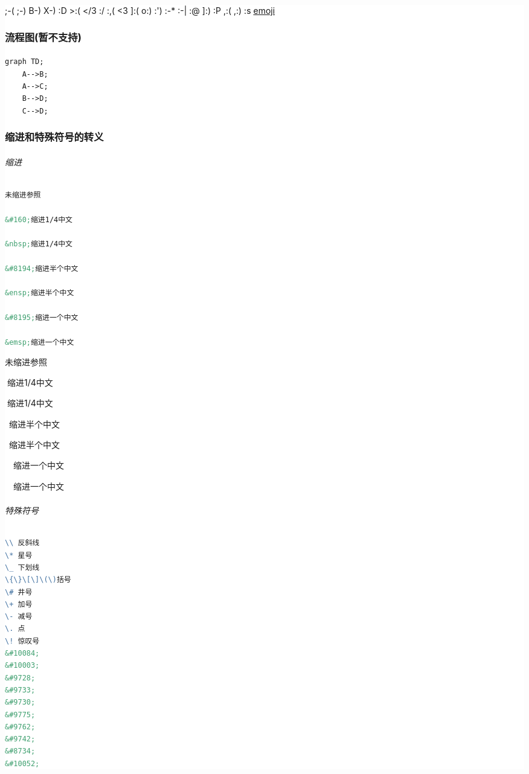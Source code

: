 ;-(  ;-) B-) X-) :D >:( </3 :/ :,( <3 ]:( o:) :') :-* :-| :@ ]:) :P ,:( ,:) :s  [emoji](https://github.com/markdown-it/markdown-it-emoji/blob/master/lib/data/shortcuts.js "emoji")

### 流程图(暂不支持)

``` mermaid
graph TD;
    A-->B;
    A-->C;
    B-->D;
    C-->D;
```

### 缩进和特殊符号的转义

###### 缩进

``` markdown
未缩进参照

&#160;缩进1/4中文

&nbsp;缩进1/4中文

&#8194;缩进半个中文

&ensp;缩进半个中文

&#8195;缩进一个中文

&emsp;缩进一个中文
```

未缩进参照

&#160;缩进1/4中文

&nbsp;缩进1/4中文

&#8194;缩进半个中文

&ensp;缩进半个中文

&#8195;缩进一个中文

&emsp;缩进一个中文

###### 特殊符号

``` markdown
\\ 反斜线
\* 星号
\_ 下划线
\{\}\[\]\(\)括号
\# 井号
\+ 加号
\- 减号
\. 点
\! 惊叹号
&#10084;
&#10003;
&#9728;
&#9733;
&#9730;
&#9775;
&#9762;
&#9742;
&#8734;
&#10052;
```